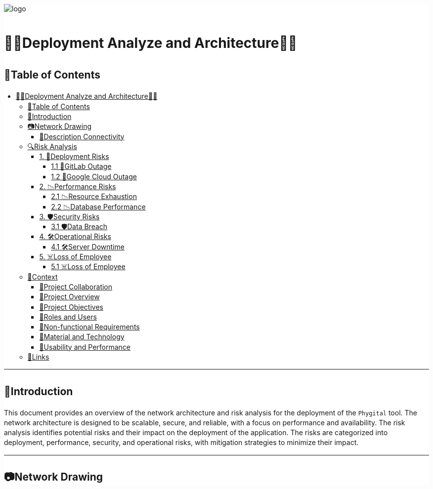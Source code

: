 ![logo](https://eliasdh.com/assets/media/images/logo-github.png)
# 💙🤍Deployment Analyze and Architecture🤍💙

## 📘Table of Contents

- [💙🤍Deployment Analyze and Architecture🤍💙](#deployment-analyze-and-architecture)
  - [📘Table of Contents](#table-of-contents)
  - [🖖Introduction](#introduction)
  - [📷Network Drawing](#network-drawing)
    - [💭Description Connectivity](#description-connectivity)
  - [🔍Risk Analysis](#risk-analysis)
    - [1. 🚀Deployment Risks](#1-deployment-risks)
      - [1.1 🚀GitLab Outage](#11-gitlab-outage)
      - [1.2 🚀Google Cloud Outage](#12-google-cloud-outage)
    - [2. 📉Performance Risks](#2-performance-risks)
      - [2.1 📉Resource Exhaustion](#21-resource-exhaustion)
      - [2.2 📉Database Performance](#22-database-performance)
    - [3. 🛡️Security Risks](#3-️security-risks)
      - [3.1 🛡️Data Breach](#31-️data-breach)
    - [4. 🛠️Operational Risks](#4-️operational-risks)
      - [4.1 🛠️Server Downtime](#41-️server-downtime)
    - [5. ☠️Loss of Employee](#5-️loss-of-employee)
      - [5.1 ☠️Loss of Employee](#51-️loss-of-employee)
  - [📑Context](#context)
    - [📑Project Collaboration](#project-collaboration)
    - [📑Project Overview](#project-overview)
    - [📑Project Objectives](#project-objectives)
    - [📑Roles and Users](#roles-and-users)
    - [📑Non-functional Requirements](#non-functional-requirements)
    - [📑Material and Technology](#material-and-technology)
    - [📑Usability and Performance](#usability-and-performance)
  - [🔗Links](#links)

---

## 🖖Introduction

This document provides an overview of the network architecture and risk analysis for the deployment of the `Phygital` tool. The network architecture is designed to be scalable, secure, and reliable, with a focus on performance and availability. The risk analysis identifies potential risks and their impact on the deployment of the application. The risks are categorized into deployment, performance, security, and operational risks, with mitigation strategies to minimize their impact.

---

## 📷Network Drawing
